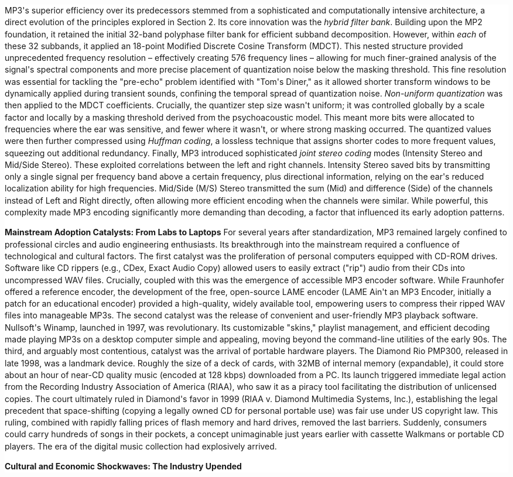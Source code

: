 MP3's superior efficiency over its predecessors stemmed from a sophisticated and computationally intensive architecture, a direct evolution of the principles explored in Section 2. Its core innovation was the *hybrid filter bank*. Building upon the MP2 foundation, it retained the initial 32-band polyphase filter bank for efficient subband decomposition. However, within *each* of these 32 subbands, it applied an 18-point Modified Discrete Cosine Transform (MDCT). This nested structure provided unprecedented frequency resolution – effectively creating 576 frequency lines – allowing for much finer-grained analysis of the signal's spectral components and more precise placement of quantization noise below the masking threshold. This fine resolution was essential for tackling the "pre-echo" problem identified with "Tom's Diner," as it allowed shorter transform windows to be dynamically applied during transient sounds, confining the temporal spread of quantization noise. *Non-uniform quantization* was then applied to the MDCT coefficients. Crucially, the quantizer step size wasn't uniform; it was controlled globally by a scale factor and locally by a masking threshold derived from the psychoacoustic model. This meant more bits were allocated to frequencies where the ear was sensitive, and fewer where it wasn't, or where strong masking occurred. The quantized values were then further compressed using *Huffman coding*, a lossless technique that assigns shorter codes to more frequent values, squeezing out additional redundancy. Finally, MP3 introduced sophisticated *joint stereo coding* modes (Intensity Stereo and Mid/Side Stereo). These exploited correlations between the left and right channels. Intensity Stereo saved bits by transmitting only a single signal per frequency band above a certain frequency, plus directional information, relying on the ear's reduced localization ability for high frequencies. Mid/Side (M/S) Stereo transmitted the sum (Mid) and difference (Side) of the channels instead of Left and Right directly, often allowing more efficient encoding when the channels were similar. While powerful, this complexity made MP3 encoding significantly more demanding than decoding, a factor that influenced its early adoption patterns.

**Mainstream Adoption Catalysts: From Labs to Laptops**
For several years after standardization, MP3 remained largely confined to professional circles and audio engineering enthusiasts. Its breakthrough into the mainstream required a confluence of technological and cultural factors. The first catalyst was the proliferation of personal computers equipped with CD-ROM drives. Software like CD rippers (e.g., CDex, Exact Audio Copy) allowed users to easily extract ("rip") audio from their CDs into uncompressed WAV files. Crucially, coupled with this was the emergence of accessible MP3 encoder software. While Fraunhofer offered a reference encoder, the development of the free, open-source LAME encoder (LAME Ain't an MP3 Encoder, initially a patch for an educational encoder) provided a high-quality, widely available tool, empowering users to compress their ripped WAV files into manageable MP3s. The second catalyst was the release of convenient and user-friendly MP3 playback software. Nullsoft's Winamp, launched in 1997, was revolutionary. Its customizable "skins," playlist management, and efficient decoding made playing MP3s on a desktop computer simple and appealing, moving beyond the command-line utilities of the early 90s. The third, and arguably most contentious, catalyst was the arrival of portable hardware players. The Diamond Rio PMP300, released in late 1998, was a landmark device. Roughly the size of a deck of cards, with 32MB of internal memory (expandable), it could store about an hour of near-CD quality music (encoded at 128 kbps) downloaded from a PC. Its launch triggered immediate legal action from the Recording Industry Association of America (RIAA), who saw it as a piracy tool facilitating the distribution of unlicensed copies. The court ultimately ruled in Diamond's favor in 1999 (RIAA v. Diamond Multimedia Systems, Inc.), establishing the legal precedent that space-shifting (copying a legally owned CD for personal portable use) was fair use under US copyright law. This ruling, combined with rapidly falling prices of flash memory and hard drives, removed the last barriers. Suddenly, consumers could carry hundreds of songs in their pockets, a concept unimaginable just years earlier with cassette Walkmans or portable CD players. The era of the digital music collection had explosively arrived.

**Cultural and Economic Shockwaves: The Industry Upended**
